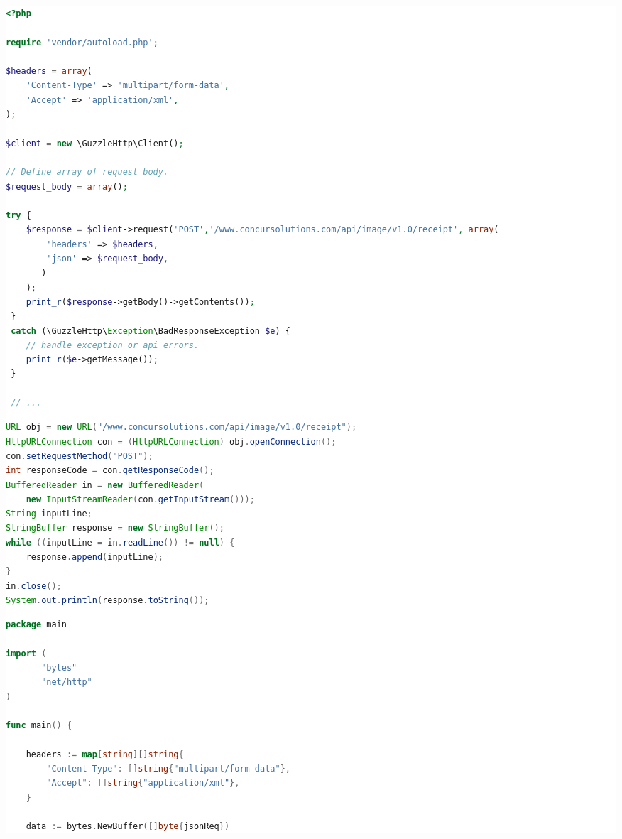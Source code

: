 ```php
<?php

require 'vendor/autoload.php';

$headers = array(
    'Content-Type' => 'multipart/form-data',
    'Accept' => 'application/xml',
);

$client = new \GuzzleHttp\Client();

// Define array of request body.
$request_body = array();

try {
    $response = $client->request('POST','/www.concursolutions.com/api/image/v1.0/receipt', array(
        'headers' => $headers,
        'json' => $request_body,
       )
    );
    print_r($response->getBody()->getContents());
 }
 catch (\GuzzleHttp\Exception\BadResponseException $e) {
    // handle exception or api errors.
    print_r($e->getMessage());
 }

 // ...

```

```java
URL obj = new URL("/www.concursolutions.com/api/image/v1.0/receipt");
HttpURLConnection con = (HttpURLConnection) obj.openConnection();
con.setRequestMethod("POST");
int responseCode = con.getResponseCode();
BufferedReader in = new BufferedReader(
    new InputStreamReader(con.getInputStream()));
String inputLine;
StringBuffer response = new StringBuffer();
while ((inputLine = in.readLine()) != null) {
    response.append(inputLine);
}
in.close();
System.out.println(response.toString());

```

```go
package main

import (
       "bytes"
       "net/http"
)

func main() {

    headers := map[string][]string{
        "Content-Type": []string{"multipart/form-data"},
        "Accept": []string{"application/xml"},
    }

    data := bytes.NewBuffer([]byte{jsonReq})
```